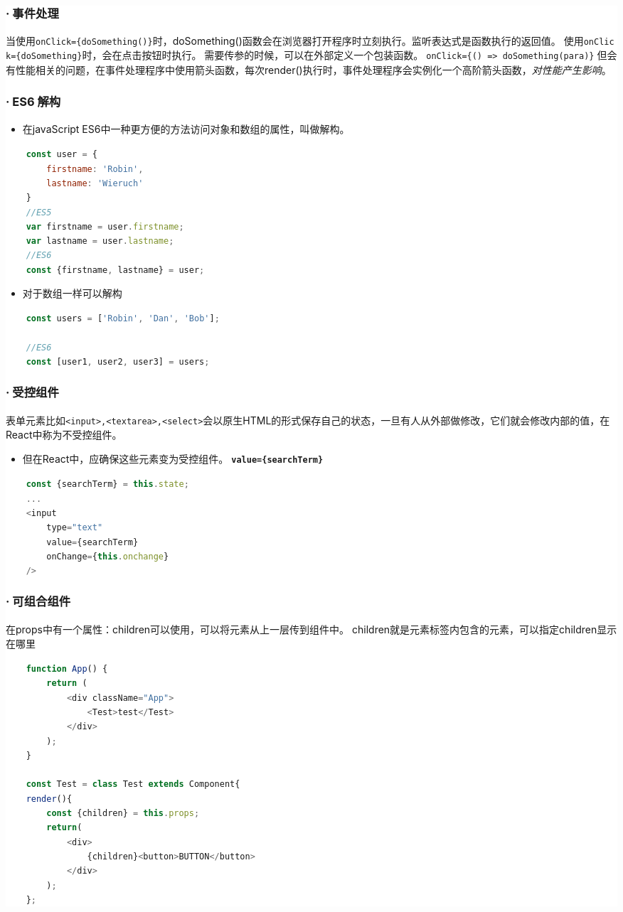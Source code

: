 ### · 事件处理
当使用`onClick={doSomething()}`时，doSomething()函数会在浏览器打开程序时立刻执行。监听表达式是函数执行的返回值。
使用`onClick={doSomething}`时，会在点击按钮时执行。
需要传参的时候，可以在外部定义一个包装函数。 `onClick={() => doSomething(para)}`
但会有性能相关的问题，在事件处理程序中使用箭头函数，每次render()执行时，事件处理程序会实例化一个高阶箭头函数，_对性能产生影响_。

### · ES6 解构
- 在javaScript ES6中一种更方便的方法访问对象和数组的属性，叫做解构。
```javascript
    const user = {
        firstname: 'Robin',
        lastname: 'Wieruch'
    }
    //ES5
    var firstname = user.firstname;
    var lastname = user.lastname;
    //ES6
    const {firstname, lastname} = user;
```
- 对于数组一样可以解构
```javascript
    const users = ['Robin', 'Dan', 'Bob'];

    //ES6
    const [user1, user2, user3] = users;
```

### · 受控组件
表单元素比如`<input>,<textarea>,<select>`会以原生HTML的形式保存自己的状态，一旦有人从外部做修改，它们就会修改内部的值，在React中称为不受控组件。
- 但在React中，应确保这些元素变为受控组件。 __`value={searchTerm}`__
```javascript
    const {searchTerm} = this.state;
    ...
    <input 
        type="text"
        value={searchTerm}
        onChange={this.onchange}
    />
```

### · 可组合组件
在props中有一个属性：children可以使用，可以将元素从上一层传到组件中。
children就是元素标签内包含的元素，可以指定children显示在哪里
```javascript
    function App() {
        return (
            <div className="App">
                <Test>test</Test>
            </div>
        );
    }
    
    const Test = class Test extends Component{
    render(){
        const {children} = this.props;
        return(
            <div>
                {children}<button>BUTTON</button>
            </div>
        );
    };
```
